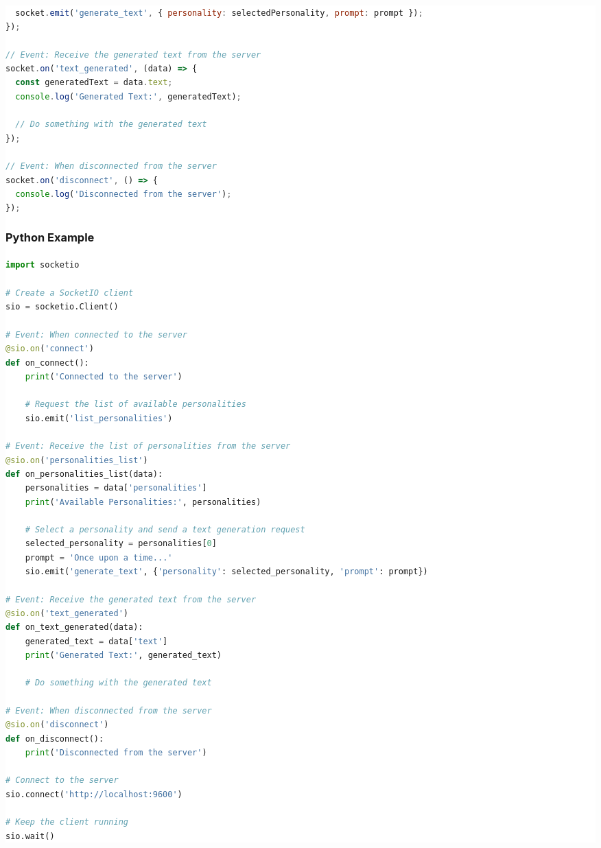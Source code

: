 ```javascript
  socket.emit('generate_text', { personality: selectedPersonality, prompt: prompt });
});

// Event: Receive the generated text from the server
socket.on('text_generated', (data) => {
  const generatedText = data.text;
  console.log('Generated Text:', generatedText);

  // Do something with the generated text
});

// Event: When disconnected from the server
socket.on('disconnect', () => {
  console.log('Disconnected from the server');
});
```

### Python Example

```python
import socketio

# Create a SocketIO client
sio = socketio.Client()

# Event: When connected to the server
@sio.on('connect')
def on_connect():
    print('Connected to the server')

    # Request the list of available personalities
    sio.emit('list_personalities')

# Event: Receive the list of personalities from the server
@sio.on('personalities_list')
def on_personalities_list(data):
    personalities = data['personalities']
    print('Available Personalities:', personalities)

    # Select a personality and send a text generation request
    selected_personality = personalities[0]
    prompt = 'Once upon a time...'
    sio.emit('generate_text', {'personality': selected_personality, 'prompt': prompt})

# Event: Receive the generated text from the server
@sio.on('text_generated')
def on_text_generated(data):
    generated_text = data['text']
    print('Generated Text:', generated_text)

    # Do something with the generated text

# Event: When disconnected from the server
@sio.on('disconnect')
def on_disconnect():
    print('Disconnected from the server')

# Connect to the server
sio.connect('http://localhost:9600')

# Keep the client running
sio.wait()
```
